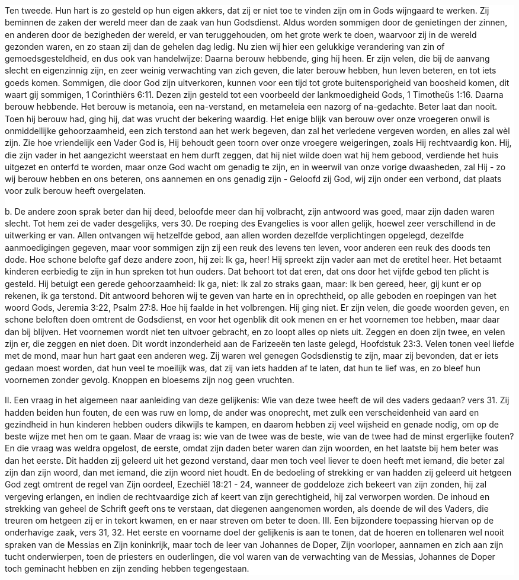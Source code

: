 Ten tweede. Hun hart is zo gesteld op hun eigen akkers, dat zij er niet toe te vinden zijn om in Gods wijngaard te werken. Zij beminnen de zaken der wereld meer dan de zaak van hun Godsdienst. Aldus worden sommigen door de genietingen der zinnen, en anderen door de bezigheden der wereld, er van teruggehouden, om het grote werk te doen, waarvoor zij in de wereld gezonden waren, en zo staan zij dan de gehelen dag ledig. Nu zien wij hier een gelukkige verandering van zin of gemoedsgesteldheid, en dus ook van handelwijze: Daarna berouw hebbende, ging hij heen. Er zijn velen, die bij de aanvang slecht en eigenzinnig zijn, en zeer weinig verwachting van zich geven, die later berouw hebben, hun leven beteren, en tot iets goeds komen. Sommigen, die door God zijn uitverkoren, kunnen voor een tijd tot grote buitensporigheid van boosheid komen, dit waart gij sommigen, 1 Corinthiërs 6:11. Dezen zijn gesteld tot een voorbeeld der lankmoedigheid Gods, 1 Timotheüs 1:16. 
Daarna berouw hebbende. 
Het berouw is metanoia, een na-verstand, en metameleia een nazorg of na-gedachte. Beter laat dan nooit. Toen hij berouw had, ging hij, dat was vrucht der bekering waardig. Het enige blijk van berouw over onze vroegeren onwil is onmiddellijke gehoorzaamheid, een zich terstond aan het werk begeven, dan zal het verledene vergeven worden, en alles zal wèl zijn. Zie hoe vriendelijk een Vader God is, Hij behoudt geen toorn over onze vroegere weigeringen, zoals Hij rechtvaardig kon. Hij, die zijn vader in het aangezicht weerstaat en hem durft zeggen, dat hij niet wilde doen wat hij hem gebood, verdiende het huis uitgezet en onterfd te worden, maar onze God wacht om genadig te zijn, en in weerwil van onze vorige dwaasheden, zal Hij - zo wij berouw hebben en ons beteren, ons aannemen en ons genadig zijn - Geloofd zij God, wij zijn onder een verbond, dat plaats voor zulk berouw heeft overgelaten. 

b. De andere zoon sprak beter dan hij deed, beloofde meer dan hij volbracht, zijn antwoord was goed, maar zijn daden waren slecht. Tot hem zei de vader desgelijks, vers 30. De roeping des Evangelies is voor allen gelijk, hoewel zeer verschillend in de uitwerking er van. Allen ontvangen wij hetzelfde gebod, aan allen worden dezelfde verplichtingen opgelegd, dezelfde aanmoedigingen gegeven, maar voor sommigen zijn zij een reuk des levens ten leven, voor anderen een reuk des doods ten dode. Hoe schone belofte gaf deze andere zoon, hij zei: Ik ga, heer! Hij spreekt zijn vader aan met de eretitel heer. Het betaamt kinderen eerbiedig te zijn in hun spreken tot hun ouders. Dat behoort tot dat eren, dat ons door het vijfde gebod ten plicht is gesteld. Hij betuigt een gerede gehoorzaamheid: Ik ga, niet: Ik zal zo straks gaan, maar: Ik ben gereed, heer, gij kunt er op rekenen, ik ga terstond. 
Dit antwoord behoren wij te geven van harte en in oprechtheid, op alle geboden en roepingen van het woord Gods, Jeremia 3:22, Psalm 27:8. 
Hoe hij faalde in het volbrengen. Hij ging niet. Er zijn velen, die goede woorden geven, en schone beloften doen omtrent de Godsdienst, en voor het ogenblik dit ook menen en er het voornemen toe hebben, maar daar dan bij blijven. Het voornemen wordt niet ten uitvoer gebracht, en zo loopt alles op niets uit. Zeggen en doen zijn twee, en velen zijn er, die zeggen en niet doen. 
Dit wordt inzonderheid aan de Farizeeën ten laste gelegd, Hoofdstuk 23:3. Velen tonen veel liefde met de mond, maar hun hart gaat een anderen weg. Zij waren wel genegen Godsdienstig te zijn, maar zij bevonden, dat er iets gedaan moest worden, dat hun veel te moeilijk was, dat zij van iets hadden af te laten, dat hun te lief was, en zo bleef hun voornemen zonder gevolg. Knoppen en bloesems zijn nog geen vruchten. 

II. Een vraag in het algemeen naar aanleiding van deze gelijkenis: Wie van deze twee heeft de wil des vaders gedaan? vers 31. Zij hadden beiden hun fouten, de een was ruw en lomp, de ander was onoprecht, met zulk een verscheidenheid van aard en gezindheid in hun kinderen hebben ouders dikwijls te kampen, en daarom hebben zij veel wijsheid en genade nodig, om op de beste wijze met hen om te gaan. Maar de vraag is: wie van de twee was de beste, wie van de twee had de minst ergerlijke fouten? 
En die vraag was weldra opgelost, de eerste, omdat zijn daden beter waren dan zijn woorden, en het laatste bij hem beter was dan het eerste. Dit hadden zij geleerd uit het gezond verstand, daar men toch veel liever te doen heeft met iemand, die beter zal zijn dan zijn woord, dan met iemand, die zijn woord niet houdt. En de bedoeling of strekking er van hadden zij geleerd uit hetgeen God zegt omtrent de regel van Zijn oordeel, Ezechiël 18:21 - 24, wanneer de goddeloze zich bekeert van zijn zonden, hij zal vergeving erlangen, en indien de rechtvaardige zich af keert van zijn gerechtigheid, hij zal verworpen worden. De inhoud en strekking van geheel de Schrift geeft ons te verstaan, dat diegenen aangenomen worden, als doende de wil des Vaders, die treuren om hetgeen zij er in tekort kwamen, en er naar streven om beter te doen. III. Een bijzondere toepassing hiervan op de onderhavige zaak, vers 31, 32. Het eerste en voorname doel der gelijkenis is aan te tonen, dat de hoeren en tollenaren wel nooit spraken van de Messias en Zijn koninkrijk, maar toch de leer van Johannes de Doper, Zijn voorloper, aannamen en zich aan zijn tucht onderwierpen, toen de priesters en ouderlingen, die vol waren van de verwachting van de Messias, Johannes de Doper toch geminacht hebben en zijn zending hebben tegengestaan. 